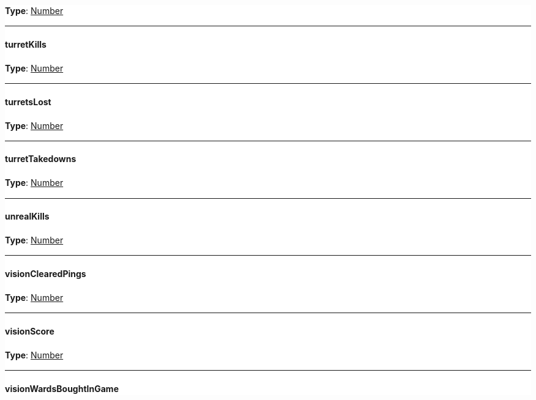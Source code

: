 

**Type**: [Number](https://developer.mozilla.org/en-US/docs/Web/JavaScript/Reference/Global_Objects/Number)

---

#### turretKills



**Type**: [Number](https://developer.mozilla.org/en-US/docs/Web/JavaScript/Reference/Global_Objects/Number)

---

#### turretsLost



**Type**: [Number](https://developer.mozilla.org/en-US/docs/Web/JavaScript/Reference/Global_Objects/Number)

---

#### turretTakedowns



**Type**: [Number](https://developer.mozilla.org/en-US/docs/Web/JavaScript/Reference/Global_Objects/Number)

---

#### unrealKills



**Type**: [Number](https://developer.mozilla.org/en-US/docs/Web/JavaScript/Reference/Global_Objects/Number)

---

#### visionClearedPings



**Type**: [Number](https://developer.mozilla.org/en-US/docs/Web/JavaScript/Reference/Global_Objects/Number)

---

#### visionScore



**Type**: [Number](https://developer.mozilla.org/en-US/docs/Web/JavaScript/Reference/Global_Objects/Number)

---

#### visionWardsBoughtInGame

